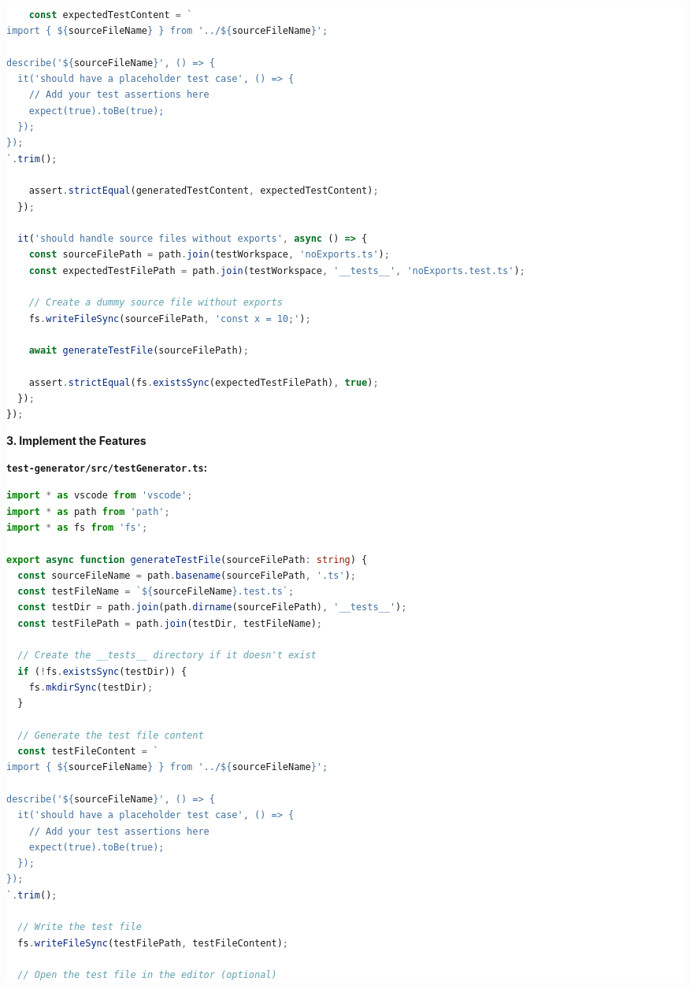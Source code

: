 ```typescript:test-generator/src/testGenerator.test.ts
    const expectedTestContent = `
import { ${sourceFileName} } from '../${sourceFileName}';

describe('${sourceFileName}', () => {
  it('should have a placeholder test case', () => {
    // Add your test assertions here
    expect(true).toBe(true);
  });
});
`.trim();

    assert.strictEqual(generatedTestContent, expectedTestContent);
  });

  it('should handle source files without exports', async () => {
    const sourceFilePath = path.join(testWorkspace, 'noExports.ts');
    const expectedTestFilePath = path.join(testWorkspace, '__tests__', 'noExports.test.ts');

    // Create a dummy source file without exports
    fs.writeFileSync(sourceFilePath, 'const x = 10;');

    await generateTestFile(sourceFilePath);

    assert.strictEqual(fs.existsSync(expectedTestFilePath), true);
  });
});
```

**3. Implement the Features**

**`test-generator/src/testGenerator.ts`:**

```typescript:test-generator/src/testGenerator.ts
import * as vscode from 'vscode';
import * as path from 'path';
import * as fs from 'fs';

export async function generateTestFile(sourceFilePath: string) {
  const sourceFileName = path.basename(sourceFilePath, '.ts');
  const testFileName = `${sourceFileName}.test.ts`;
  const testDir = path.join(path.dirname(sourceFilePath), '__tests__');
  const testFilePath = path.join(testDir, testFileName);

  // Create the __tests__ directory if it doesn't exist
  if (!fs.existsSync(testDir)) {
    fs.mkdirSync(testDir);
  }

  // Generate the test file content
  const testFileContent = `
import { ${sourceFileName} } from '../${sourceFileName}';

describe('${sourceFileName}', () => {
  it('should have a placeholder test case', () => {
    // Add your test assertions here
    expect(true).toBe(true);
  });
});
`.trim();

  // Write the test file
  fs.writeFileSync(testFilePath, testFileContent);

  // Open the test file in the editor (optional)
```